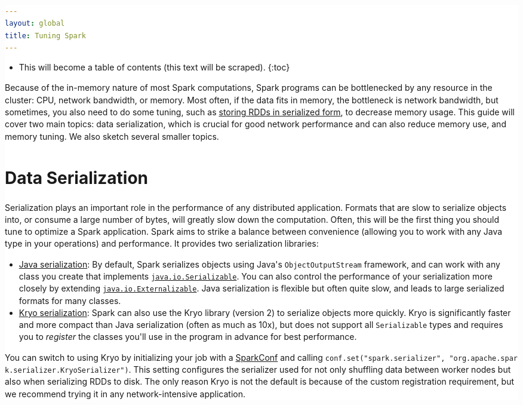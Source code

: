 ```yaml
---
layout: global
title: Tuning Spark
---
```


* This will become a table of contents (this text will be scraped).
{:toc}

Because of the in-memory nature of most Spark computations, Spark programs can be bottlenecked
by any resource in the cluster: CPU, network bandwidth, or memory.
Most often, if the data fits in memory, the bottleneck is network bandwidth, but sometimes, you
also need to do some tuning, such as
[storing RDDs in serialized form](scala-programming-guide.html#rdd-persistence), to
decrease memory usage.
This guide will cover two main topics: data serialization, which is crucial for good network
performance and can also reduce memory use, and memory tuning. We also sketch several smaller topics.

# Data Serialization

Serialization plays an important role in the performance of any distributed application.
Formats that are slow to serialize objects into, or consume a large number of
bytes, will greatly slow down the computation.
Often, this will be the first thing you should tune to optimize a Spark application.
Spark aims to strike a balance between convenience (allowing you to work with any Java type
in your operations) and performance. It provides two serialization libraries:

* [Java serialization](http://docs.oracle.com/javase/6/docs/api/java/io/Serializable.html):
  By default, Spark serializes objects using Java's `ObjectOutputStream` framework, and can work
  with any class you create that implements
  [`java.io.Serializable`](http://docs.oracle.com/javase/6/docs/api/java/io/Serializable.html).
  You can also control the performance of your serialization more closely by extending
  [`java.io.Externalizable`](http://docs.oracle.com/javase/6/docs/api/java/io/Externalizable.html).
  Java serialization is flexible but often quite slow, and leads to large
  serialized formats for many classes.
* [Kryo serialization](http://code.google.com/p/kryo/): Spark can also use
  the Kryo library (version 2) to serialize objects more quickly. Kryo is significantly
  faster and more compact than Java serialization (often as much as 10x), but does not support all
  `Serializable` types and requires you to *register* the classes you'll use in the program in advance
  for best performance.

You can switch to using Kryo by initializing your job with a [SparkConf](configuration.html#spark-properties)
and calling `conf.set("spark.serializer", "org.apache.spark.serializer.KryoSerializer")`.
This setting configures the serializer used for not only shuffling data between worker
nodes but also when serializing RDDs to disk.  The only reason Kryo is not the default is because of the custom
registration requirement, but we recommend trying it in any network-intensive application.
